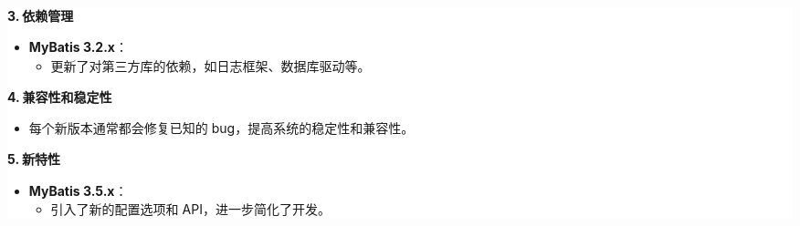 **3. 依赖管理**

- **MyBatis 3.2.x**：
  - 更新了对第三方库的依赖，如日志框架、数据库驱动等。

**4. 兼容性和稳定性**

- 每个新版本通常都会修复已知的 bug，提高系统的稳定性和兼容性。

**5. 新特性**

- **MyBatis 3.5.x**：
  - 引入了新的配置选项和 API，进一步简化了开发。


